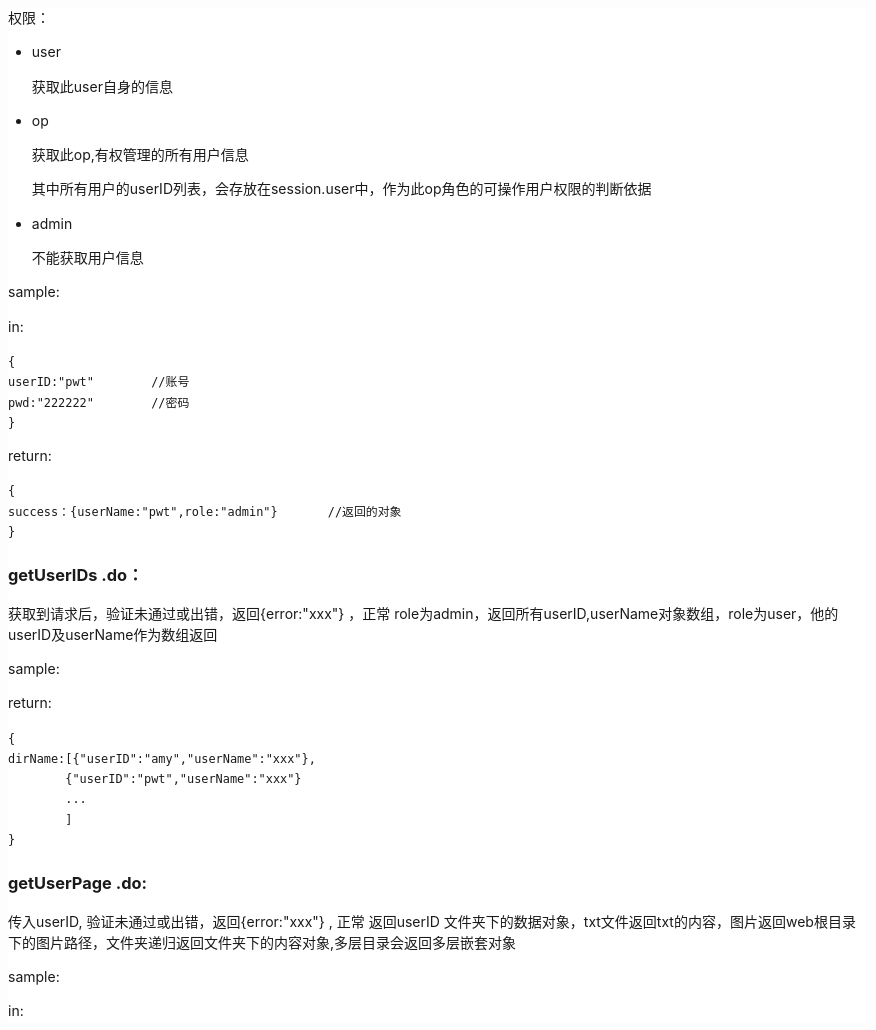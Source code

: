 权限：

- user

  获取此user自身的信息

- op

  获取此op,有权管理的所有用户信息

  其中所有用户的userID列表，会存放在session.user中，作为此op角色的可操作用户权限的判断依据

- admin

  不能获取用户信息



sample:

in:

	{
	userID:"pwt"		//账号
	pwd:"222222"		//密码
	}

return:

	{
	success：{userName:"pwt",role:"admin"}		//返回的对象
	}







### getUserIDs .do：

获取到请求后，验证未通过或出错，返回{error:"xxx"} ，正常 role为admin，返回所有userID,userName对象数组，role为user，他的userID及userName作为数组返回

sample:

return:

	{
	dirName:[{"userID":"amy","userName":"xxx"},
			{"userID":"pwt","userName":"xxx"}
			...
	 		]
	}

### getUserPage .do:
 传入userID, 验证未通过或出错，返回{error:"xxx"} ,  正常 返回userID 文件夹下的数据对象，txt文件返回txt的内容，图片返回web根目录下的图片路径，文件夹递归返回文件夹下的内容对象,多层目录会返回多层嵌套对象

sample:

in:	
